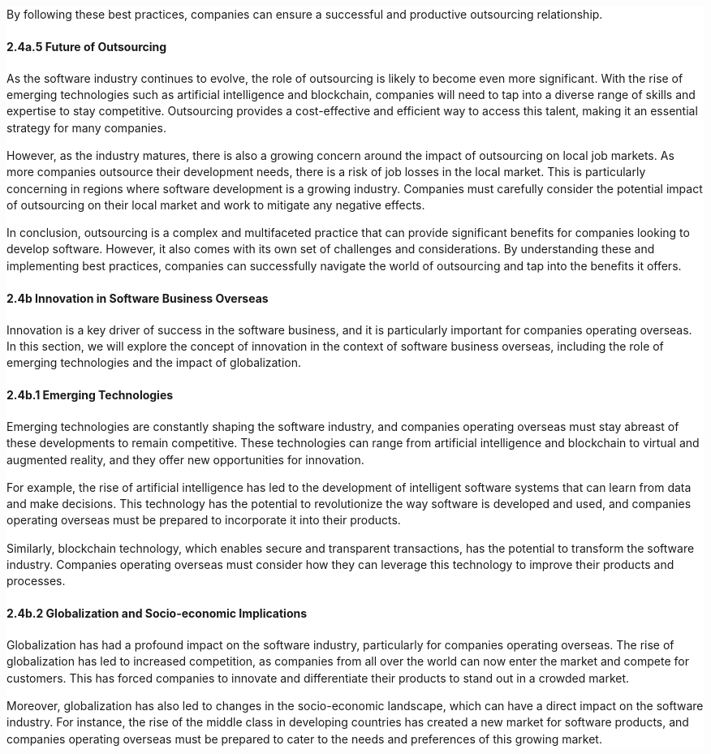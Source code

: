 By following these best practices, companies can ensure a successful and productive outsourcing relationship.

#### 2.4a.5 Future of Outsourcing

As the software industry continues to evolve, the role of outsourcing is likely to become even more significant. With the rise of emerging technologies such as artificial intelligence and blockchain, companies will need to tap into a diverse range of skills and expertise to stay competitive. Outsourcing provides a cost-effective and efficient way to access this talent, making it an essential strategy for many companies.

However, as the industry matures, there is also a growing concern around the impact of outsourcing on local job markets. As more companies outsource their development needs, there is a risk of job losses in the local market. This is particularly concerning in regions where software development is a growing industry. Companies must carefully consider the potential impact of outsourcing on their local market and work to mitigate any negative effects.

In conclusion, outsourcing is a complex and multifaceted practice that can provide significant benefits for companies looking to develop software. However, it also comes with its own set of challenges and considerations. By understanding these and implementing best practices, companies can successfully navigate the world of outsourcing and tap into the benefits it offers.

#### 2.4b Innovation in Software Business Overseas

Innovation is a key driver of success in the software business, and it is particularly important for companies operating overseas. In this section, we will explore the concept of innovation in the context of software business overseas, including the role of emerging technologies and the impact of globalization.

#### 2.4b.1 Emerging Technologies

Emerging technologies are constantly shaping the software industry, and companies operating overseas must stay abreast of these developments to remain competitive. These technologies can range from artificial intelligence and blockchain to virtual and augmented reality, and they offer new opportunities for innovation.

For example, the rise of artificial intelligence has led to the development of intelligent software systems that can learn from data and make decisions. This technology has the potential to revolutionize the way software is developed and used, and companies operating overseas must be prepared to incorporate it into their products.

Similarly, blockchain technology, which enables secure and transparent transactions, has the potential to transform the software industry. Companies operating overseas must consider how they can leverage this technology to improve their products and processes.

#### 2.4b.2 Globalization and Socio-economic Implications

Globalization has had a profound impact on the software industry, particularly for companies operating overseas. The rise of globalization has led to increased competition, as companies from all over the world can now enter the market and compete for customers. This has forced companies to innovate and differentiate their products to stand out in a crowded market.

Moreover, globalization has also led to changes in the socio-economic landscape, which can have a direct impact on the software industry. For instance, the rise of the middle class in developing countries has created a new market for software products, and companies operating overseas must be prepared to cater to the needs and preferences of this growing market.

